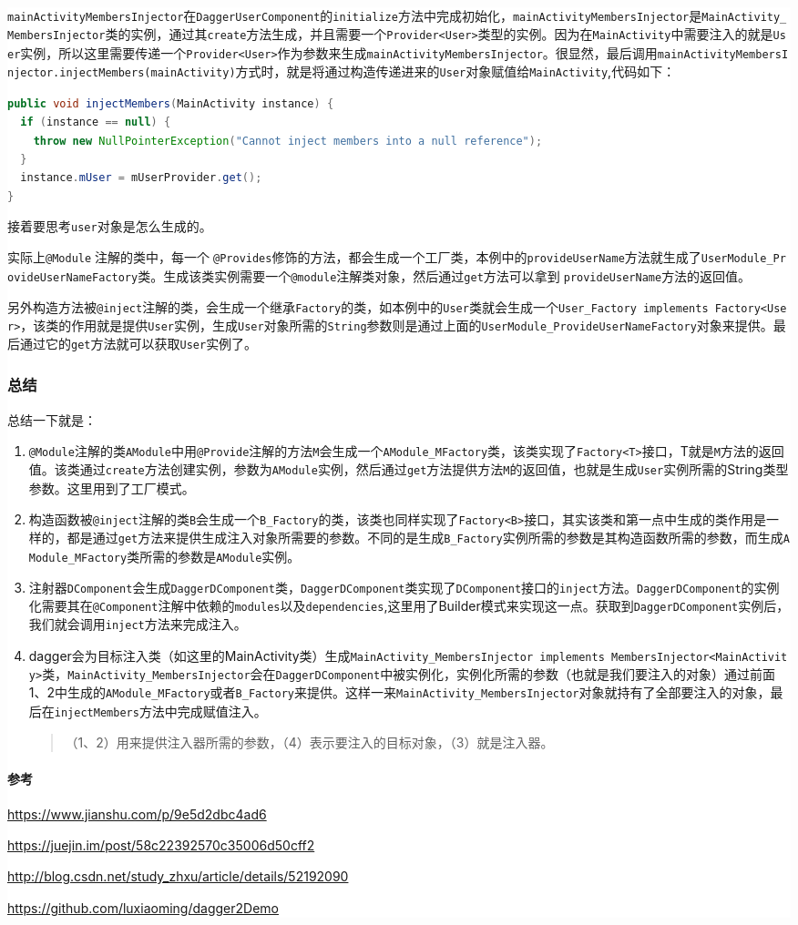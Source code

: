 `mainActivityMembersInjector`在`DaggerUserComponent`的`initialize`方法中完成初始化，`mainActivityMembersInjector`是`MainActivity_MembersInjector`类的实例，通过其`create`方法生成，并且需要一个`Provider<User>`类型的实例。因为在`MainActivity`中需要注入的就是`User`实例，所以这里需要传递一个`Provider<User>`作为参数来生成`mainActivityMembersInjector`。很显然，最后调用`mainActivityMembersInjector.injectMembers(mainActivity)`方式时，就是将通过构造传递进来的`User`对象赋值给`MainActivity`,代码如下：

```java
public void injectMembers(MainActivity instance) {
  if (instance == null) {
    throw new NullPointerException("Cannot inject members into a null reference");
  }
  instance.mUser = mUserProvider.get();
}
```

接着要思考`user`对象是怎么生成的。

实际上`@Module` 注解的类中，每一个 `@Provides`修饰的方法，都会生成一个工厂类，本例中的`provideUserName`方法就生成了`UserModule_ProvideUserNameFactory`类。生成该类实例需要一个`@module`注解类对象，然后通过`get`方法可以拿到 `provideUserName`方法的返回值。

另外构造方法被`@inject`注解的类，会生成一个继承`Factory`的类，如本例中的`User`类就会生成一个`User_Factory implements Factory<User>`，该类的作用就是提供`User`实例，生成`User`对象所需的`String`参数则是通过上面的`UserModule_ProvideUserNameFactory`对象来提供。最后通过它的`get`方法就可以获取`User`实例了。

### 总结

总结一下就是：

1. `@Module`注解的类`AModule`中用`@Provide`注解的方法`M`会生成一个`AModule_MFactory`类，该类实现了`Factory<T>`接口，T就是`M`方法的返回值。该类通过`create`方法创建实例，参数为`AModule`实例，然后通过`get`方法提供方法`M`的返回值，也就是生成`User`实例所需的String类型参数。这里用到了工厂模式。

2. 构造函数被`@inject`注解的类`B`会生成一个`B_Factory`的类，该类也同样实现了`Factory<B>`接口，其实该类和第一点中生成的类作用是一样的，都是通过`get`方法来提供生成注入对象所需要的参数。不同的是生成`B_Factory`实例所需的参数是其构造函数所需的参数，而生成`AModule_MFactory`类所需的参数是`AModule`实例。

3. 注射器`DComponent`会生成`DaggerDComponent`类，`DaggerDComponent`类实现了`DComponent`接口的`inject`方法。`DaggerDComponent`的实例化需要其在`@Component`注解中依赖的`modules`以及`dependencies`,这里用了Builder模式来实现这一点。获取到`DaggerDComponent`实例后，我们就会调用`inject`方法来完成注入。

4. dagger会为目标注入类（如这里的MainActivity类）生成`MainActivity_MembersInjector implements MembersInjector<MainActivity>`类，`MainActivity_MembersInjector`会在`DaggerDComponent`中被实例化，实例化所需的参数（也就是我们要注入的对象）通过前面1、2中生成的`AModule_MFactory`或者`B_Factory`来提供。这样一来`MainActivity_MembersInjector`对象就持有了全部要注入的对象，最后在`injectMembers`方法中完成赋值注入。

   > （1、2）用来提供注入器所需的参数，（4）表示要注入的目标对象，（3）就是注入器。




#### 参考

https://www.jianshu.com/p/9e5d2dbc4ad6

https://juejin.im/post/58c22392570c35006d50cff2

http://blog.csdn.net/study_zhxu/article/details/52192090

https://github.com/luxiaoming/dagger2Demo













